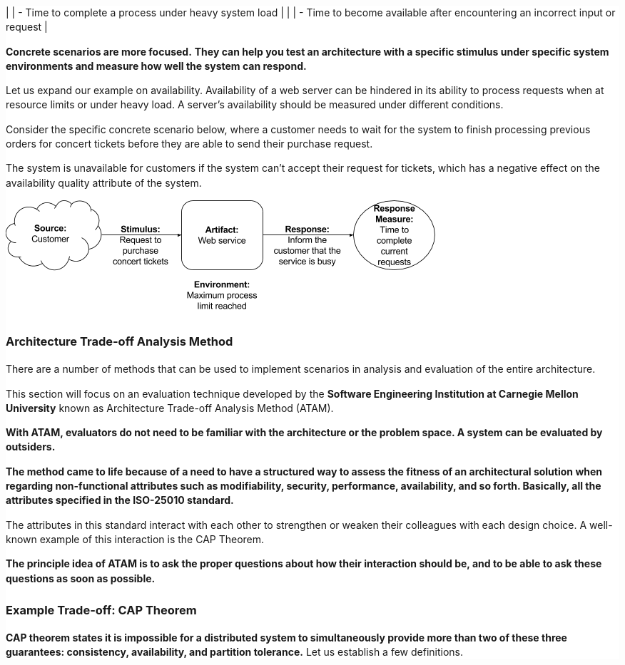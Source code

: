 | | - Time to complete a process under heavy system load |
| | - Time to become available after encountering an incorrect input or request |

**Concrete scenarios are more focused.** **They can help you test an architecture with a specific stimulus under specific system environments and measure how well the system can respond.**

Let us expand our example on availability. Availability of a web server can be hindered in its ability to process requests when at resource limits or under heavy load. A server’s availability should be measured under different conditions.

Consider the specific concrete scenario below, where a customer needs to wait for the system to finish processing previous orders for concert tickets before they are able to send their purchase request.

The system is unavailable for customers if the system can’t accept their request for tickets, which has a negative effect on the availability quality attribute of the system.

![Availability Example Scenario](./images/availability-example-scenario.png)

### Architecture Trade-off Analysis Method

There are a number of methods that can be used to implement scenarios in analysis and evaluation of the entire architecture. 

This section will focus on an evaluation technique developed by the **Software Engineering Institution at Carnegie Mellon University** known as Architecture Trade-off Analysis Method (ATAM).

**With ATAM, evaluators do not need to be familiar with the architecture or the problem space. A system can be evaluated by outsiders.**

**The method came to life because of a need to have a structured way to assess the fitness of an architectural solution when regarding non-functional attributes such as modifiability, security, performance, availability, and so forth. Basically, all the attributes specified in the ISO-25010 standard.**

The attributes in this standard interact with each other to strengthen or weaken their colleagues with each design choice. A well-known example of this interaction is the CAP Theorem. 

**The principle idea of ATAM is to ask the proper questions about how their interaction should be, and to be able to ask these questions as soon as possible.**

### Example Trade-off: CAP Theorem

**CAP theorem states it is impossible for a distributed system to simultaneously provide more than two of these three guarantees: consistency, availability, and partition tolerance.** Let us establish a few definitions. 
